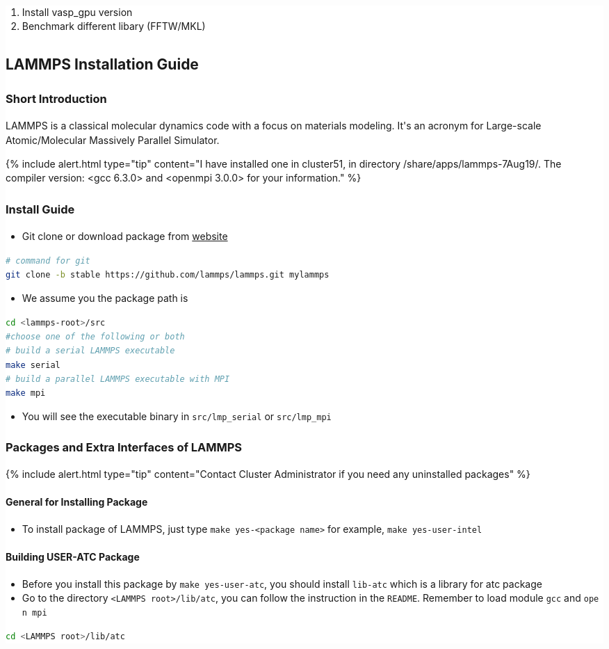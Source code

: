1. Install vasp_gpu version
2. Benchmark different libary (FFTW/MKL)

## LAMMPS Installation Guide

### Short Introduction

LAMMPS is a classical molecular dynamics code with a focus on materials modeling. It's an acronym for Large-scale Atomic/Molecular Massively Parallel Simulator.

{% include alert.html type="tip" content="I have installed one in cluster51, in directory /share/apps/lammps-7Aug19/. The compiler version: <gcc 6.3.0> and <openmpi 3.0.0> for your information." %}

### Install Guide

- Git clone or download package from [website](https://lammps.sandia.gov/download.html)

```bash
# command for git
git clone -b stable https://github.com/lammps/lammps.git mylammps
```

- We assume you the package path is <lammps-root>

```bash
cd <lammps-root>/src
#choose one of the following or both
# build a serial LAMMPS executable
make serial 
# build a parallel LAMMPS executable with MPI
make mpi        
```

- You will see the executable binary in `src/lmp_serial` or `src/lmp_mpi`

### Packages and Extra Interfaces of LAMMPS

{% include alert.html type="tip" content="Contact Cluster Administrator if you need any uninstalled packages" %}

#### General for Installing Package

- To install package of LAMMPS, just type `make yes-<package name>` for example, `make yes-user-intel`

#### Building USER-ATC Package

- Before you install this package by `make yes-user-atc`, you should install `lib-atc` which is a library for atc package
- Go to the directory `<LAMMPS root>/lib/atc`, you can follow the instruction in the `README`. Remember to load module `gcc` and `open mpi`

```bash
cd <LAMMPS root>/lib/atc
```
